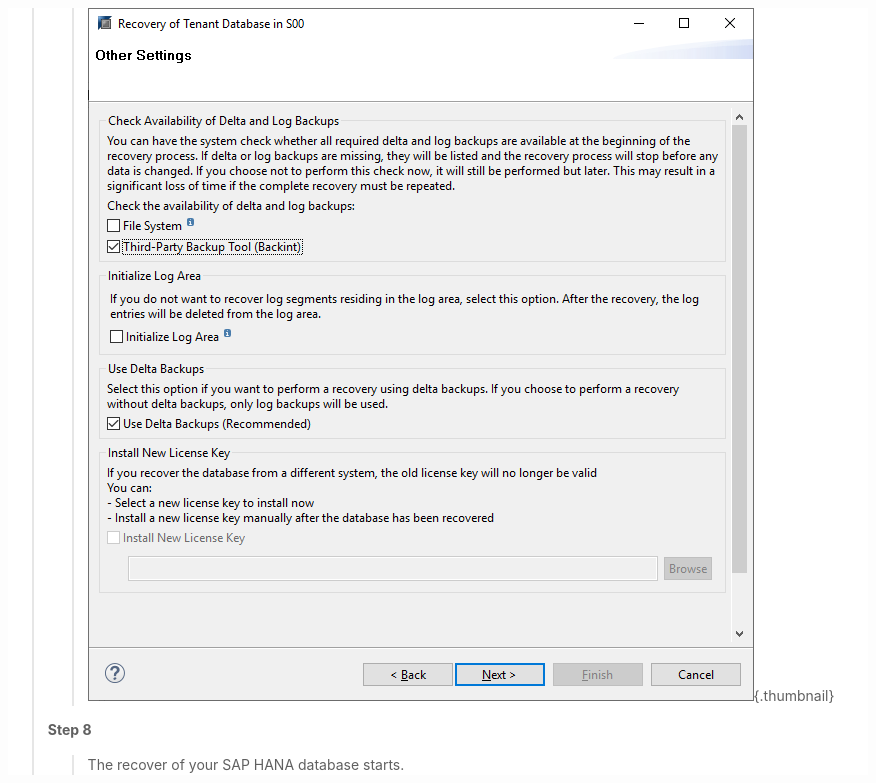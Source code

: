 >> ![hana_studio_recover_7](images/hana_studio_recover_7.png){.thumbnail}
>>
> **Step 8**
>>
>> The recover of your SAP HANA database starts.
>>